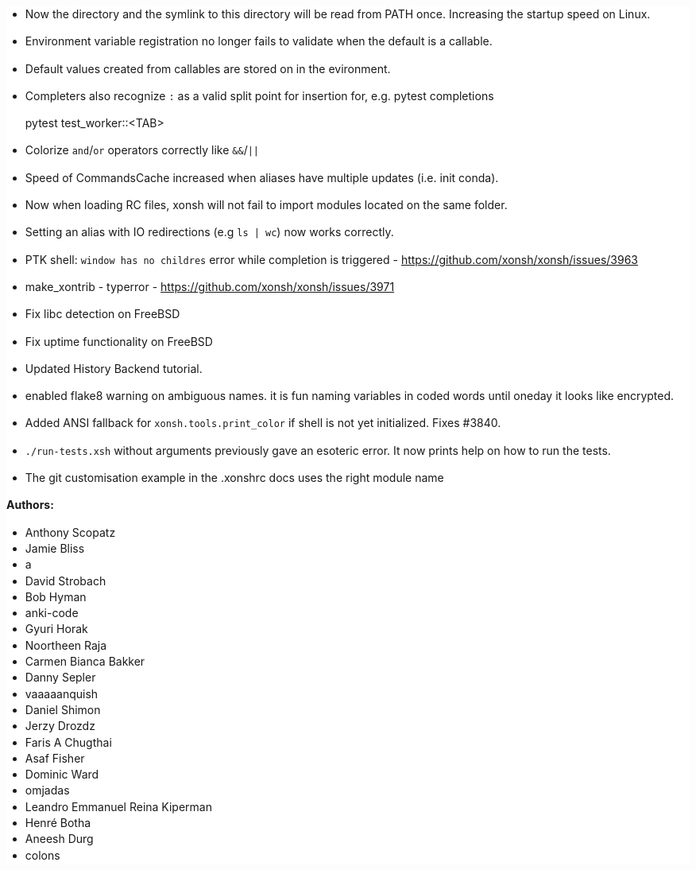 -   Now the directory and the symlink to this directory will be read
    from PATH once. Increasing the startup speed on Linux.

-   Environment variable registration no longer fails to validate when
    the default is a callable.

-   Default values created from callables are stored on in the
    evironment.

-   Completers also recognize `:` as a valid split point for insertion
    for, e.g. pytest completions

    pytest test_worker::\<TAB\>

-   Colorize `and`/`or` operators correctly like `&&`/`||`

-   Speed of CommandsCache increased when aliases have multiple updates
    (i.e. init conda).

-   Now when loading RC files, xonsh will not fail to import modules
    located on the same folder.

-   Setting an alias with IO redirections (e.g `ls | wc`) now works
    correctly.

-   PTK shell: `window has no childres` error while completion is
    triggered - <https://github.com/xonsh/xonsh/issues/3963>

-   make_xontrib - typerror -
    <https://github.com/xonsh/xonsh/issues/3971>

-   Fix libc detection on FreeBSD

-   Fix uptime functionality on FreeBSD

-   Updated History Backend tutorial.

-   enabled flake8 warning on ambiguous names. it is fun naming
    variables in coded words until oneday it looks like encrypted.

-   Added ANSI fallback for `xonsh.tools.print_color` if shell is not
    yet initialized. Fixes #3840.

-   `./run-tests.xsh` without arguments previously gave an esoteric
    error. It now prints help on how to run the tests.

-   The git customisation example in the .xonshrc docs uses the right
    module name

**Authors:**

-   Anthony Scopatz
-   Jamie Bliss
-   a
-   David Strobach
-   Bob Hyman
-   anki-code
-   Gyuri Horak
-   Noortheen Raja
-   Carmen Bianca Bakker
-   Danny Sepler
-   vaaaaanquish
-   Daniel Shimon
-   Jerzy Drozdz
-   Faris A Chugthai
-   Asaf Fisher
-   Dominic Ward
-   omjadas
-   Leandro Emmanuel Reina Kiperman
-   Henré Botha
-   Aneesh Durg
-   colons